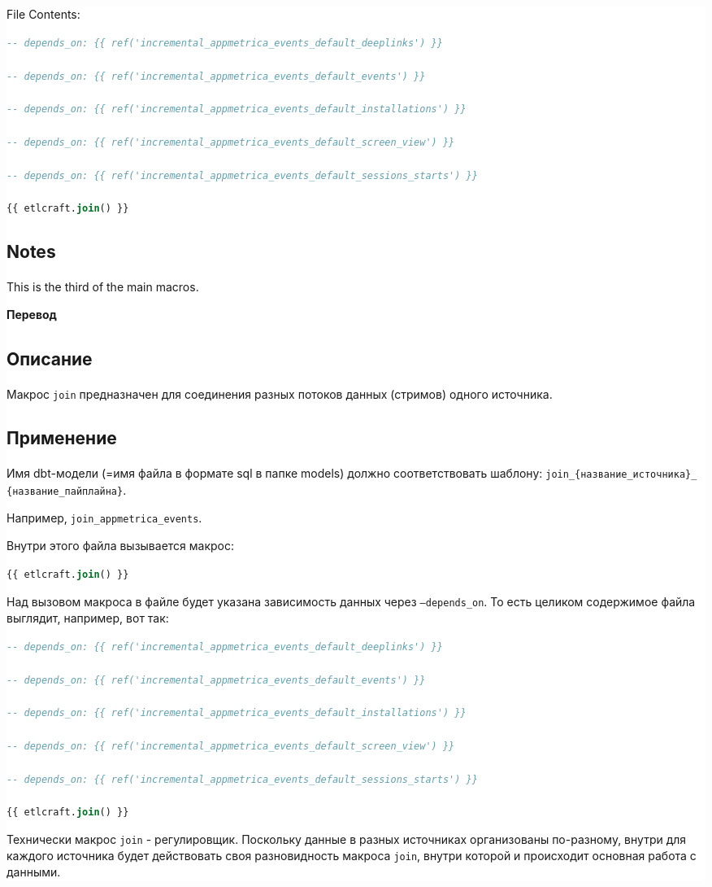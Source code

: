 File Contents:
```sql
-- depends_on: {{ ref('incremental_appmetrica_events_default_deeplinks') }}

-- depends_on: {{ ref('incremental_appmetrica_events_default_events') }}

-- depends_on: {{ ref('incremental_appmetrica_events_default_installations') }}

-- depends_on: {{ ref('incremental_appmetrica_events_default_screen_view') }}

-- depends_on: {{ ref('incremental_appmetrica_events_default_sessions_starts') }}

{{ etlcraft.join() }}
```
## Notes

This is the third of the main macros.

**Перевод**

## Описание

Макрос `join` предназначен для соединения разных потоков  данных (стримов) одного источника.

## Применение

Имя dbt-модели (=имя файла в формате sql в папке models) должно соответствовать шаблону:
`join_{название_источника}_{название_пайплайна}`.

Например, `join_appmetrica_events`.

Внутри этого файла вызывается макрос:

```sql
{{ etlcraft.join() }}
```
Над вызовом макроса в файле будет указана зависимость данных через `—depends_on`. То есть целиком содержимое файла выглядит, например, вот так:
```sql
-- depends_on: {{ ref('incremental_appmetrica_events_default_deeplinks') }}

-- depends_on: {{ ref('incremental_appmetrica_events_default_events') }}

-- depends_on: {{ ref('incremental_appmetrica_events_default_installations') }}

-- depends_on: {{ ref('incremental_appmetrica_events_default_screen_view') }}

-- depends_on: {{ ref('incremental_appmetrica_events_default_sessions_starts') }}

{{ etlcraft.join() }}
```
Технически макрос `join` - регулировщик. Поскольку данные в разных источниках организованы по-разному, внутри для каждого источника будет действовать своя разновидность макроса `join`, внутри которой и происходит основная работа с данными.
